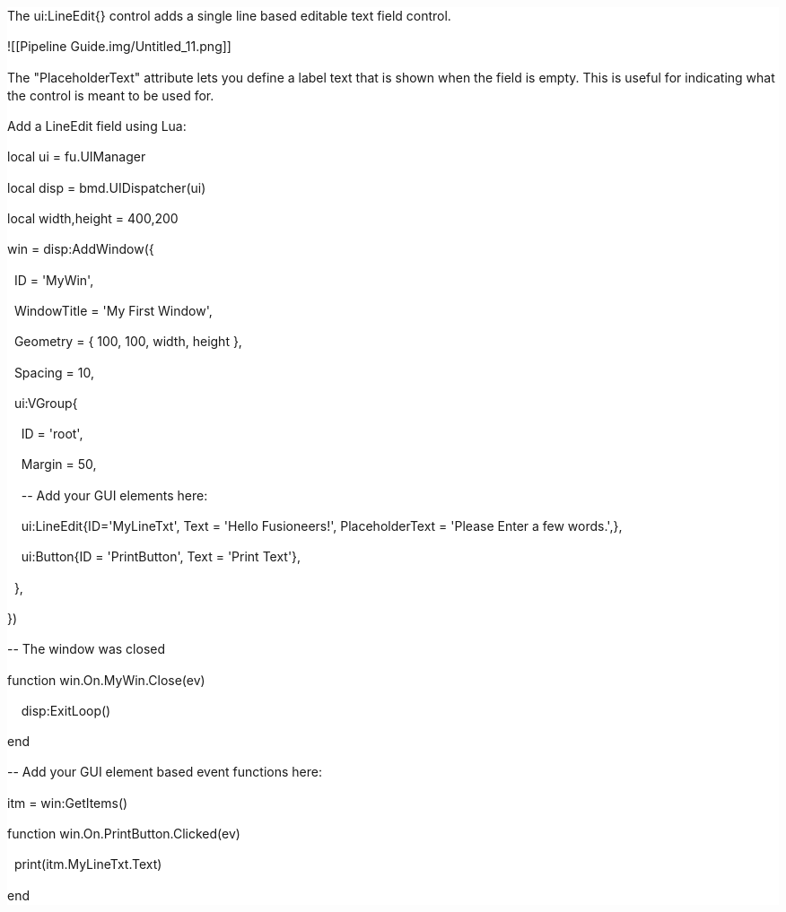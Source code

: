 The ui:LineEdit{} control adds a single line based editable text field control.



![[Pipeline Guide.img/Untitled_11.png]]



The "PlaceholderText" attribute lets you define a label text that is shown when the field is empty. This is useful for indicating what the control is meant to be used for.



Add a LineEdit field using Lua:

local ui = fu.UIManager

local disp = bmd.UIDispatcher(ui)

local width,height = 400,200

win = disp:AddWindow({

  ID = 'MyWin',

  WindowTitle = 'My First Window',

  Geometry = { 100, 100, width, height },

  Spacing = 10,

  ui:VGroup{

    ID = 'root',

    Margin = 50,

    -- Add your GUI elements here:

    ui:LineEdit{ID='MyLineTxt', Text = 'Hello Fusioneers!', PlaceholderText = 'Please Enter a few words.',},

    ui:Button{ID = 'PrintButton', Text = 'Print Text'},

  },

})

-- The window was closed

function win.On.MyWin.Close(ev)

    disp:ExitLoop()

end

-- Add your GUI element based event functions here:

itm = win:GetItems()

function win.On.PrintButton.Clicked(ev)

  print(itm.MyLineTxt.Text)

end
